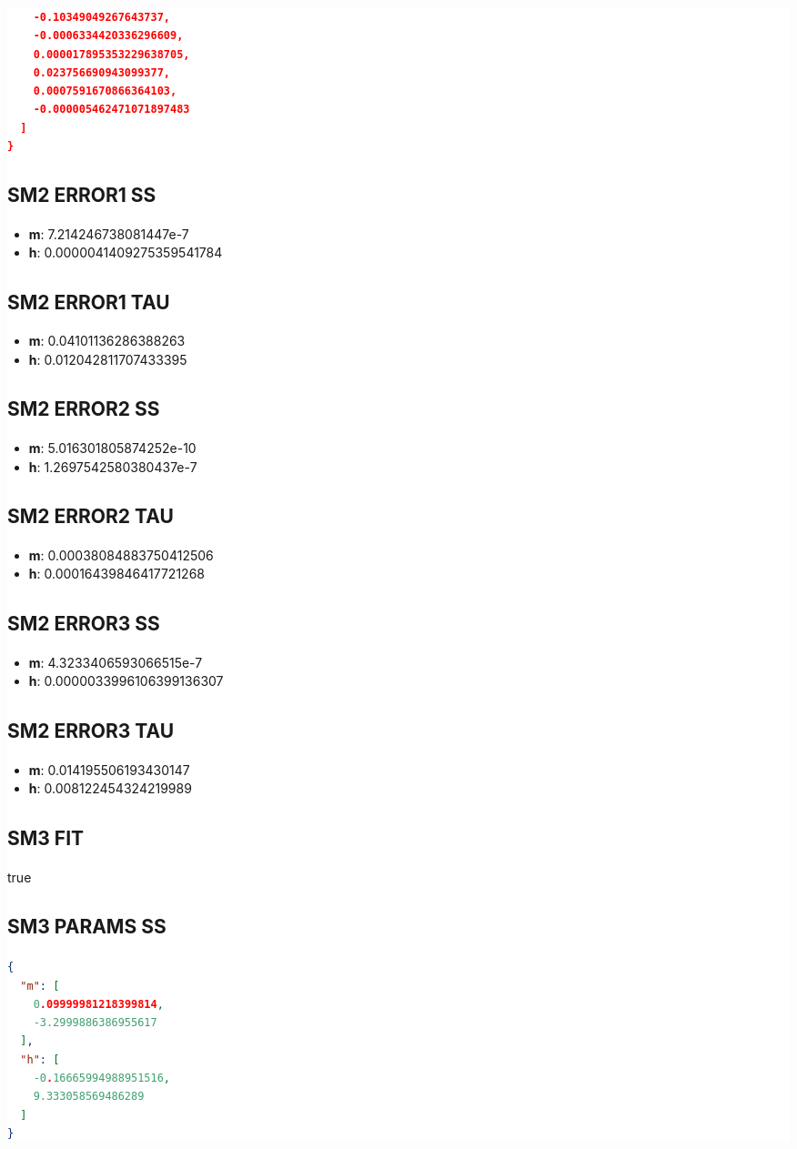 ```json
    -0.10349049267643737,
    -0.0006334420336296609,
    0.000017895353229638705,
    0.023756690943099377,
    0.0007591670866364103,
    -0.000005462471071897483
  ]
}
```

## SM2 ERROR1 SS

- **m**: 7.214246738081447e-7
- **h**: 0.0000041409275359541784

## SM2 ERROR1 TAU

- **m**: 0.04101136286388263
- **h**: 0.012042811707433395

## SM2 ERROR2 SS

- **m**: 5.016301805874252e-10
- **h**: 1.2697542580380437e-7

## SM2 ERROR2 TAU

- **m**: 0.00038084883750412506
- **h**: 0.00016439846417721268

## SM2 ERROR3 SS

- **m**: 4.3233406593066515e-7
- **h**: 0.0000033996106399136307

## SM2 ERROR3 TAU

- **m**: 0.014195506193430147
- **h**: 0.008122454324219989

## SM3 FIT

true

## SM3 PARAMS SS

```json
{
  "m": [
    0.09999981218399814,
    -3.2999886386955617
  ],
  "h": [
    -0.16665994988951516,
    9.333058569486289
  ]
}
```
